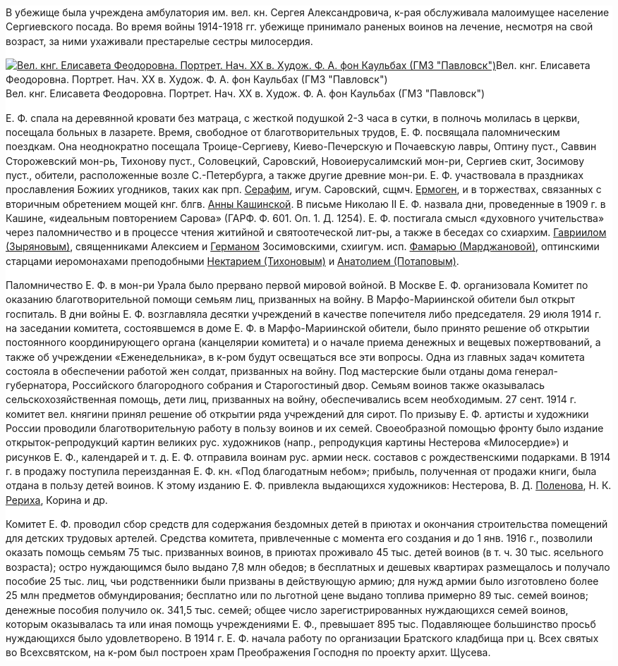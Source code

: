 В убежище была учреждена амбулатория им. вел. кн. Сергея Александровича, к-рая обслуживала малоимущее население Сергиевского посада. Во время войны 1914-1918 гг. убежище принимало раненых воинов на лечение, несмотря на свой возраст, за ними ухаживали престарелые сестры милосердия.

[![Вел. кнг. Елисавета Феодоровна. Портрет. Нач. ХХ в. Худож. Ф. А. фон Каульбах (ГМЗ &quot;Павловск&quot;)](https://pravenc.ru/data/530/493/1234/i200.jpg "Кликните для увеличения картинки")](https://pravenc.ru/data/530/493/1234/i400.jpg)Вел. кнг. Елисавета Феодоровна. Портрет. Нач. ХХ в. Худож. Ф. А. фон Каульбах (ГМЗ "Павловск")  
Вел. кнг. Елисавета Феодоровна. Портрет. Нач. ХХ в. Худож. Ф. А. фон Каульбах (ГМЗ "Павловск")

Е. Ф. спала на деревянной кровати без матраца, с жесткой подушкой 2-3 часа в сутки, в полночь молилась в церкви, посещала больных в лазарете. Время, свободное от благотворительных трудов, Е. Ф. посвящала паломническим поездкам. Она неоднократно посещала Троице-Сергиеву, Киево-Печерскую и Почаевскую лавры, Оптину пуст., Саввин Сторожевский мон-рь, Тихонову пуст., Соловецкий, Саровский, Новоиерусалимский мон-ри, Сергиев скит, Зосимову пуст., обители, расположенные возле С.-Петербурга, а также другие древние мон-ри. Е. Ф. участвовала в праздниках прославления Божиих угодников, таких как прп. [Серафим](https://pravenc.ru/text/Серафим.html), игум. Саровский, сщмч. [Ермоген](https://pravenc.ru/text/Ермоген.html), и в торжествах, связанных с вторичным обретением мощей кнг. блгв. [Анны Кашинской](<https://pravenc.ru/text/Анны Кашинской.html>). В письме Николаю II Е. Ф. назвала дни, проведенные в 1909 г. в Кашине, «идеальным повторением Сарова» (ГАРФ. Ф. 601. Оп. 1. Д. 1254). Е. Ф. постигала смысл «духовного учительства» через паломничество и в процессе чтения житийной и святоотеческой лит-ры, а также в беседах со схиархим. [Гавриилом (Зыряновым)](https://pravenc.ru/text/ГАВРИИЛ.html), священниками Алексием и [Германом](https://pravenc.ru/text/ГЕРМАН.html) Зосимовскими, схиигум. исп. [Фамарью (Марджановой)](<https://pravenc.ru/text/Фамарью (Марджановой).html>), оптинскими старцами иеромонахами преподобными [Нектарием (Тихоновым)](<https://pravenc.ru/text/Нектарием (Тихоновым).html>) и [Анатолием (Потаповым)](https://pravenc.ru/text/АНАТОЛИЙ.html).

Паломничество Е. Ф. в мон-ри Урала было прервано первой мировой войной. В Москве Е. Ф. организовала Комитет по оказанию благотворительной помощи семьям лиц, призванных на войну. В Марфо-Мариинской обители был открыт госпиталь. В дни войны Е. Ф. возглавляла десятки учреждений в качестве попечителя либо председателя. 29 июля 1914 г. на заседании комитета, состоявшемся в доме Е. Ф. в Марфо-Мариинской обители, было принято решение об открытии постоянного координирующего органа (канцелярии комитета) и о начале приема денежных и вещевых пожертвований, а также об учреждении «Еженедельника», в к-ром будут освещаться все эти вопросы. Одна из главных задач комитета состояла в обеспечении работой жен солдат, призванных на войну. Под мастерские были отданы дома генерал-губернатора, Российского благородного собрания и Старогостиный двор. Семьям воинов также оказывалась сельскохозяйственная помощь, дети лиц, призванных на войну, обеспечивались всем необходимым. 27 сент. 1914 г. комитет вел. княгини принял решение об открытии ряда учреждений для сирот. По призыву Е. Ф. артисты и художники России проводили благотворительную работу в пользу воинов и их семей. Своеобразной помощью фронту было издание открыток-репродукций картин великих рус. художников (напр., репродукция картины Нестерова «Милосердие») и рисунков Е. Ф., календарей и т. д. Е. Ф. отправила воинам рус. армии неск. составов с рождественскими подарками. В 1914 г. в продажу поступила переизданная Е. Ф. кн. «Под благодатным небом»; прибыль, полученная от продажи книги, была отдана в пользу детей воинов. К этому изданию Е. Ф. привлекла выдающихся художников: Нестерова, В. Д. [Поленова](https://pravenc.ru/text/Поленова.html), Н. К. [Рериха](https://pravenc.ru/text/Рериха.html), Корина и др.

Комитет Е. Ф. проводил сбор средств для содержания бездомных детей в приютах и окончания строительства помещений для детских трудовых артелей. Средства комитета, привлеченные с момента его создания и до 1 янв. 1916 г., позволили оказать помощь семьям 75 тыс. призванных воинов, в приютах проживало 45 тыс. детей воинов (в т. ч. 30 тыс. ясельного возраста); остро нуждающимся было выдано 7,8 млн обедов; в бесплатных и дешевых квартирах размещалось и получало пособие 25 тыс. лиц, чьи родственники были призваны в действующую армию; для нужд армии было изготовлено более 25 млн предметов обмундирования; бесплатно или по льготной цене выдано топлива примерно 89 тыс. семей воинов; денежные пособия получило ок. 341,5 тыс. семей; общее число зарегистрированных нуждающихся семей воинов, которым оказывалась та или иная помощь учреждениями Е. Ф., превышает 895 тыс. Подавляющее большинство просьб нуждающихся было удовлетворено. В 1914 г. Е. Ф. начала работу по организации Братского кладбища при ц. Всех святых во Всехсвятском, на к-ром был построен храм Преображения Господня по проекту архит. Щусева.
